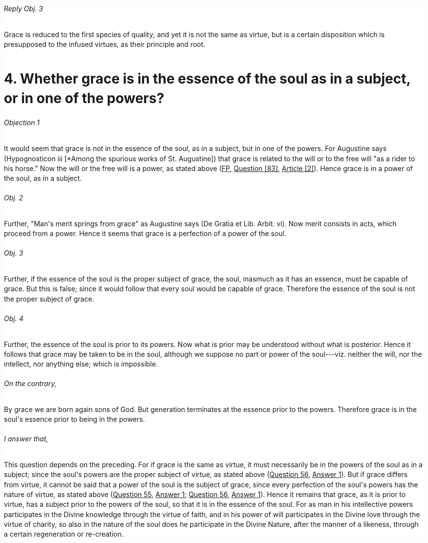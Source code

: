 ###### Reply Obj. 3
Grace is reduced to the first species of quality; and yet it is not the same as virtue, but is a certain disposition which is presupposed to the infused virtues, as their principle and root.  




# 4. Whether grace is in the essence of the soul as in a subject, or in one of the powers? 

###### Objection 1
It would seem that grace is not in the essence of the soul, as in a subject, but in one of the powers. For Augustine says (Hypognosticon iii \[\*Among the spurious works of St. Augustine\]) that grace is related to the will or to the free will "as a rider to his horse." Now the will or the free will is a power, as stated above ([FP](../FP.html), [Question \[83\]](../FP/FP083.html#FPQ83OUTP1), [Article \[2\]](../FP/FP083.html#FPQ83A2THEP1)). Hence grace is in a power of the soul, as in a subject.  

###### Obj. 2
Further, "Man's merit springs from grace" as Augustine says (De Gratia et Lib. Arbit. vi). Now merit consists in acts, which proceed from a power. Hence it seems that grace is a perfection of a power of the soul.  

###### Obj. 3
Further, if the essence of the soul is the proper subject of grace, the soul, inasmuch as it has an essence, must be capable of grace. But this is false; since it would follow that every soul would be capable of grace. Therefore the essence of the soul is not the proper subject of grace.  

###### Obj. 4
Further, the essence of the soul is prior to its powers. Now what is prior may be understood without what is posterior. Hence it follows that grace may be taken to be in the soul, although we suppose no part or power of the soul---viz. neither the will, nor the intellect, nor anything else; which is impossible.  

###### On the contrary,
By grace we are born again sons of God. But generation terminates at the essence prior to the powers. Therefore grace is in the soul's essence prior to being in the powers.  

###### I answer that,
This question depends on the preceding. For if grace is the same as virtue, it must necessarily be in the powers of the soul as in a subject; since the soul's powers are the proper subject of virtue, as stated above ([Question 56](56.%20Subject%20of%20Virtue.md), [Answer 1](56.%20Subject%20of%20Virtue.md#1.%20Whether%20the%20subject%20of%20virtue%20is%20a%20power%20of%20the%20soul?)). But if grace differs from virtue, it cannot be said that a power of the soul is the subject of grace, since every perfection of the soul's powers has the nature of virtue, as stated above ([Question 55](55.%20Virtues,%20as%20to%20Their%20Essence.md), [Answer 1](55.%20Virtues,%20as%20to%20Their%20Essence.md#1.%20Whether%20human%20virtue%20is%20a%20habit?); [Question 56](56.%20Subject%20of%20Virtue.md), [Answer 1](56.%20Subject%20of%20Virtue.md#1.%20Whether%20the%20subject%20of%20virtue%20is%20a%20power%20of%20the%20soul?)). Hence it remains that grace, as it is prior to virtue, has a subject prior to the powers of the soul, so that it is in the essence of the soul. For as man in his intellective powers participates in the Divine knowledge through the virtue of faith, and in his power of will participates in the Divine love through the virtue of charity, so also in the nature of the soul does he participate in the Divine Nature, after the manner of a likeness, through a certain regeneration or re-creation.  
